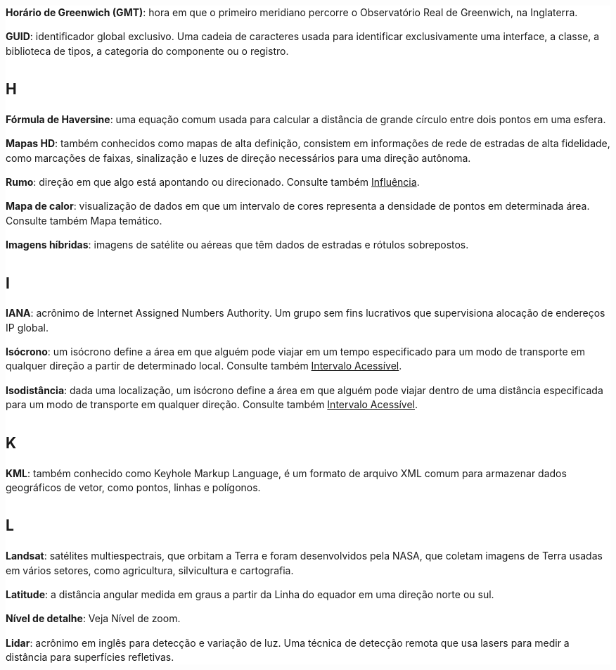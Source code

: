 <a name="greenwich-mean-time-gmt"></a> **Horário de Greenwich (GMT)**: hora em que o primeiro meridiano percorre o Observatório Real de Greenwich, na Inglaterra.

<a name="guid"></a> **GUID**: identificador global exclusivo. Uma cadeia de caracteres usada para identificar exclusivamente uma interface, a classe, a biblioteca de tipos, a categoria do componente ou o registro.

## <a name="h"></a>H

<a name="haversine-formula"></a> **Fórmula de Haversine**: uma equação comum usada para calcular a distância de grande círculo entre dois pontos em uma esfera.

<a name="hd-maps"></a> **Mapas HD**: também conhecidos como mapas de alta definição, consistem em informações de rede de estradas de alta fidelidade, como marcações de faixas, sinalização e luzes de direção necessários para uma direção autônoma.

<a name="heading"></a> **Rumo**: direção em que algo está apontando ou direcionado. Consulte também [Influência](#heading).

<a name="heatmap"></a> **Mapa de calor**: visualização de dados em que um intervalo de cores representa a densidade de pontos em determinada área. Consulte também Mapa temático.

<a name="hybrid-imagery"></a> **Imagens híbridas**: imagens de satélite ou aéreas que têm dados de estradas e rótulos sobrepostos.

## <a name="i"></a>I

<a name="iana"></a> **IANA**: acrônimo de Internet Assigned Numbers Authority. Um grupo sem fins lucrativos que supervisiona alocação de endereços IP global.

<a name="isochrone"></a> **Isócrono**: um isócrono define a área em que alguém pode viajar em um tempo especificado para um modo de transporte em qualquer direção a partir de determinado local. Consulte também [Intervalo Acessível](#reachable-range).

<a name="isodistance"></a> **Isodistância**: dada uma localização, um isócrono define a área em que alguém pode viajar dentro de uma distância especificada para um modo de transporte em qualquer direção. Consulte também [Intervalo Acessível](#reachable-range).

## <a name="k"></a>K

<a name="kml"></a> **KML**: também conhecido como Keyhole Markup Language, é um formato de arquivo XML comum para armazenar dados geográficos de vetor, como pontos, linhas e polígonos. 

## <a name="l"></a>L

<a name="landsat"></a> **Landsat**: satélites multiespectrais, que orbitam a Terra e foram desenvolvidos pela NASA, que coletam imagens de Terra usadas em vários setores, como agricultura, silvicultura e cartografia.

<a name="latitude"></a> **Latitude**: a distância angular medida em graus a partir da Linha do equador em uma direção norte ou sul.

<a name="level-of-detail"></a> **Nível de detalhe**: Veja Nível de zoom.

<a name="lidar"></a> **Lidar**: acrônimo em inglês para detecção e variação de luz. Uma técnica de detecção remota que usa lasers para medir a distância para superfícies refletivas.
